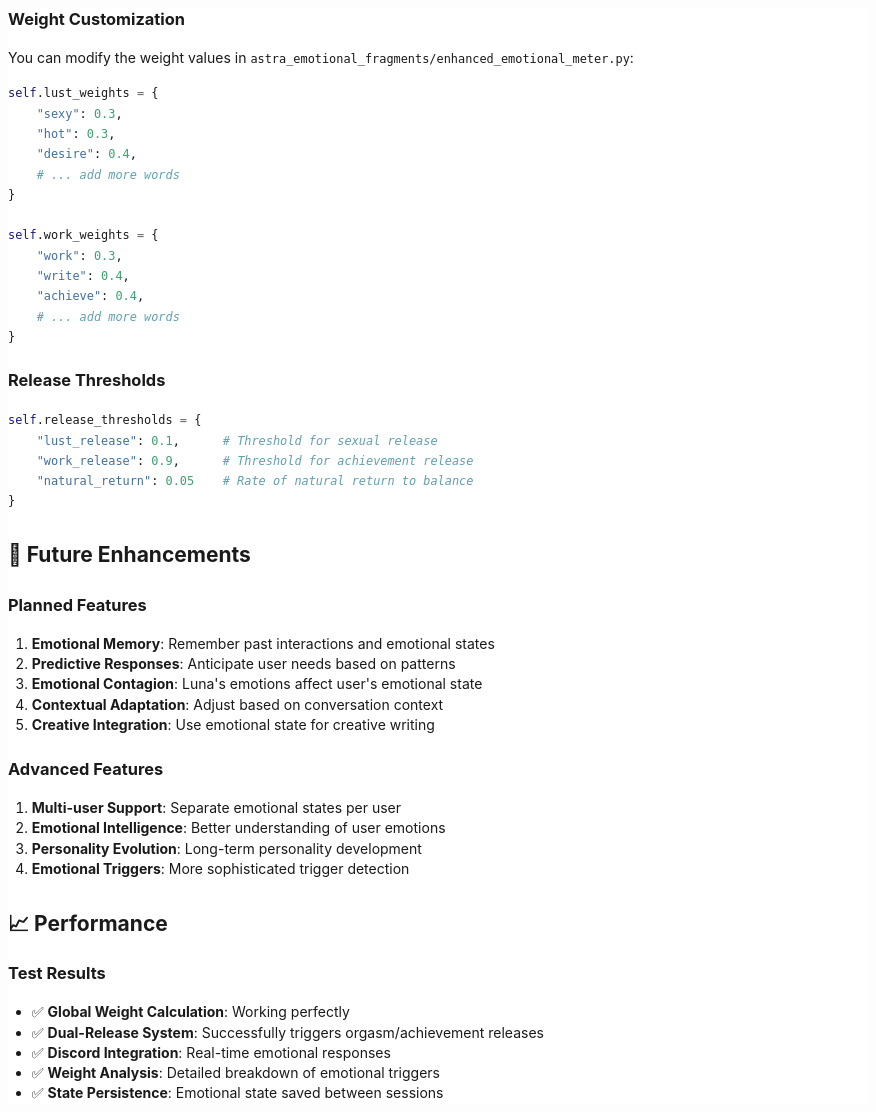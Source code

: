 ### **Weight Customization**
You can modify the weight values in `astra_emotional_fragments/enhanced_emotional_meter.py`:

```python
self.lust_weights = {
    "sexy": 0.3,
    "hot": 0.3,
    "desire": 0.4,
    # ... add more words
}

self.work_weights = {
    "work": 0.3,
    "write": 0.4,
    "achieve": 0.4,
    # ... add more words
}
```

### **Release Thresholds**
```python
self.release_thresholds = {
    "lust_release": 0.1,      # Threshold for sexual release
    "work_release": 0.9,      # Threshold for achievement release
    "natural_return": 0.05    # Rate of natural return to balance
}
```

## 🚀 Future Enhancements

### **Planned Features**
1. **Emotional Memory**: Remember past interactions and emotional states
2. **Predictive Responses**: Anticipate user needs based on patterns
3. **Emotional Contagion**: Luna's emotions affect user's emotional state
4. **Contextual Adaptation**: Adjust based on conversation context
5. **Creative Integration**: Use emotional state for creative writing

### **Advanced Features**
1. **Multi-user Support**: Separate emotional states per user
2. **Emotional Intelligence**: Better understanding of user emotions
3. **Personality Evolution**: Long-term personality development
4. **Emotional Triggers**: More sophisticated trigger detection

## 📈 Performance

### **Test Results**
- ✅ **Global Weight Calculation**: Working perfectly
- ✅ **Dual-Release System**: Successfully triggers orgasm/achievement releases
- ✅ **Discord Integration**: Real-time emotional responses
- ✅ **Weight Analysis**: Detailed breakdown of emotional triggers
- ✅ **State Persistence**: Emotional state saved between sessions
